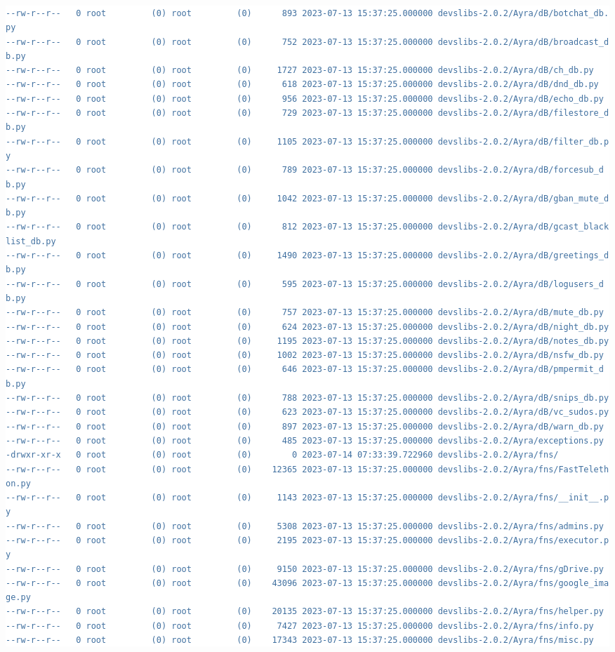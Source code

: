 ```diff
--rw-r--r--   0 root         (0) root         (0)      893 2023-07-13 15:37:25.000000 devslibs-2.0.2/Ayra/dB/botchat_db.py
--rw-r--r--   0 root         (0) root         (0)      752 2023-07-13 15:37:25.000000 devslibs-2.0.2/Ayra/dB/broadcast_db.py
--rw-r--r--   0 root         (0) root         (0)     1727 2023-07-13 15:37:25.000000 devslibs-2.0.2/Ayra/dB/ch_db.py
--rw-r--r--   0 root         (0) root         (0)      618 2023-07-13 15:37:25.000000 devslibs-2.0.2/Ayra/dB/dnd_db.py
--rw-r--r--   0 root         (0) root         (0)      956 2023-07-13 15:37:25.000000 devslibs-2.0.2/Ayra/dB/echo_db.py
--rw-r--r--   0 root         (0) root         (0)      729 2023-07-13 15:37:25.000000 devslibs-2.0.2/Ayra/dB/filestore_db.py
--rw-r--r--   0 root         (0) root         (0)     1105 2023-07-13 15:37:25.000000 devslibs-2.0.2/Ayra/dB/filter_db.py
--rw-r--r--   0 root         (0) root         (0)      789 2023-07-13 15:37:25.000000 devslibs-2.0.2/Ayra/dB/forcesub_db.py
--rw-r--r--   0 root         (0) root         (0)     1042 2023-07-13 15:37:25.000000 devslibs-2.0.2/Ayra/dB/gban_mute_db.py
--rw-r--r--   0 root         (0) root         (0)      812 2023-07-13 15:37:25.000000 devslibs-2.0.2/Ayra/dB/gcast_blacklist_db.py
--rw-r--r--   0 root         (0) root         (0)     1490 2023-07-13 15:37:25.000000 devslibs-2.0.2/Ayra/dB/greetings_db.py
--rw-r--r--   0 root         (0) root         (0)      595 2023-07-13 15:37:25.000000 devslibs-2.0.2/Ayra/dB/logusers_db.py
--rw-r--r--   0 root         (0) root         (0)      757 2023-07-13 15:37:25.000000 devslibs-2.0.2/Ayra/dB/mute_db.py
--rw-r--r--   0 root         (0) root         (0)      624 2023-07-13 15:37:25.000000 devslibs-2.0.2/Ayra/dB/night_db.py
--rw-r--r--   0 root         (0) root         (0)     1195 2023-07-13 15:37:25.000000 devslibs-2.0.2/Ayra/dB/notes_db.py
--rw-r--r--   0 root         (0) root         (0)     1002 2023-07-13 15:37:25.000000 devslibs-2.0.2/Ayra/dB/nsfw_db.py
--rw-r--r--   0 root         (0) root         (0)      646 2023-07-13 15:37:25.000000 devslibs-2.0.2/Ayra/dB/pmpermit_db.py
--rw-r--r--   0 root         (0) root         (0)      788 2023-07-13 15:37:25.000000 devslibs-2.0.2/Ayra/dB/snips_db.py
--rw-r--r--   0 root         (0) root         (0)      623 2023-07-13 15:37:25.000000 devslibs-2.0.2/Ayra/dB/vc_sudos.py
--rw-r--r--   0 root         (0) root         (0)      897 2023-07-13 15:37:25.000000 devslibs-2.0.2/Ayra/dB/warn_db.py
--rw-r--r--   0 root         (0) root         (0)      485 2023-07-13 15:37:25.000000 devslibs-2.0.2/Ayra/exceptions.py
-drwxr-xr-x   0 root         (0) root         (0)        0 2023-07-14 07:33:39.722960 devslibs-2.0.2/Ayra/fns/
--rw-r--r--   0 root         (0) root         (0)    12365 2023-07-13 15:37:25.000000 devslibs-2.0.2/Ayra/fns/FastTelethon.py
--rw-r--r--   0 root         (0) root         (0)     1143 2023-07-13 15:37:25.000000 devslibs-2.0.2/Ayra/fns/__init__.py
--rw-r--r--   0 root         (0) root         (0)     5308 2023-07-13 15:37:25.000000 devslibs-2.0.2/Ayra/fns/admins.py
--rw-r--r--   0 root         (0) root         (0)     2195 2023-07-13 15:37:25.000000 devslibs-2.0.2/Ayra/fns/executor.py
--rw-r--r--   0 root         (0) root         (0)     9150 2023-07-13 15:37:25.000000 devslibs-2.0.2/Ayra/fns/gDrive.py
--rw-r--r--   0 root         (0) root         (0)    43096 2023-07-13 15:37:25.000000 devslibs-2.0.2/Ayra/fns/google_image.py
--rw-r--r--   0 root         (0) root         (0)    20135 2023-07-13 15:37:25.000000 devslibs-2.0.2/Ayra/fns/helper.py
--rw-r--r--   0 root         (0) root         (0)     7427 2023-07-13 15:37:25.000000 devslibs-2.0.2/Ayra/fns/info.py
--rw-r--r--   0 root         (0) root         (0)    17343 2023-07-13 15:37:25.000000 devslibs-2.0.2/Ayra/fns/misc.py
```